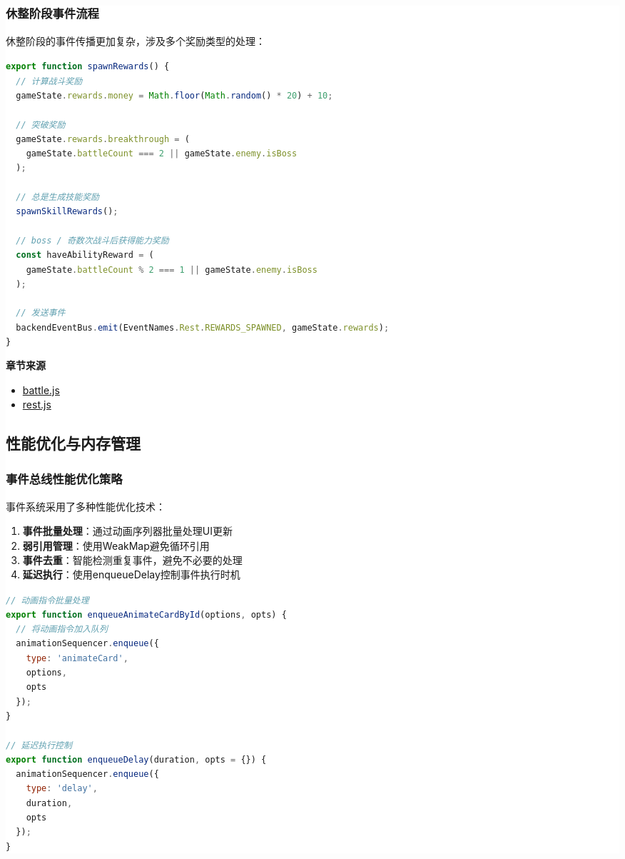 ### 休整阶段事件流程

休整阶段的事件传播更加复杂，涉及多个奖励类型的处理：

```javascript
export function spawnRewards() {
  // 计算战斗奖励
  gameState.rewards.money = Math.floor(Math.random() * 20) + 10;
  
  // 突破奖励
  gameState.rewards.breakthrough = (
    gameState.battleCount === 2 || gameState.enemy.isBoss
  );
  
  // 总是生成技能奖励
  spawnSkillRewards();
  
  // boss / 奇数次战斗后获得能力奖励
  const haveAbilityReward = (
    gameState.battleCount % 2 === 1 || gameState.enemy.isBoss
  );
  
  // 发送事件
  backendEventBus.emit(EventNames.Rest.REWARDS_SPAWNED, gameState.rewards);
}
```

**章节来源**
- [battle.js](file://src/data/battle.js#L105-L152)
- [rest.js](file://src/data/rest.js#L30-L70)

## 性能优化与内存管理

### 事件总线性能优化策略

事件系统采用了多种性能优化技术：

1. **事件批量处理**：通过动画序列器批量处理UI更新
2. **弱引用管理**：使用WeakMap避免循环引用
3. **事件去重**：智能检测重复事件，避免不必要的处理
4. **延迟执行**：使用enqueueDelay控制事件执行时机

```javascript
// 动画指令批量处理
export function enqueueAnimateCardById(options, opts) {
  // 将动画指令加入队列
  animationSequencer.enqueue({
    type: 'animateCard',
    options,
    opts
  });
}

// 延迟执行控制
export function enqueueDelay(duration, opts = {}) {
  animationSequencer.enqueue({
    type: 'delay',
    duration,
    opts
  });
}
```

